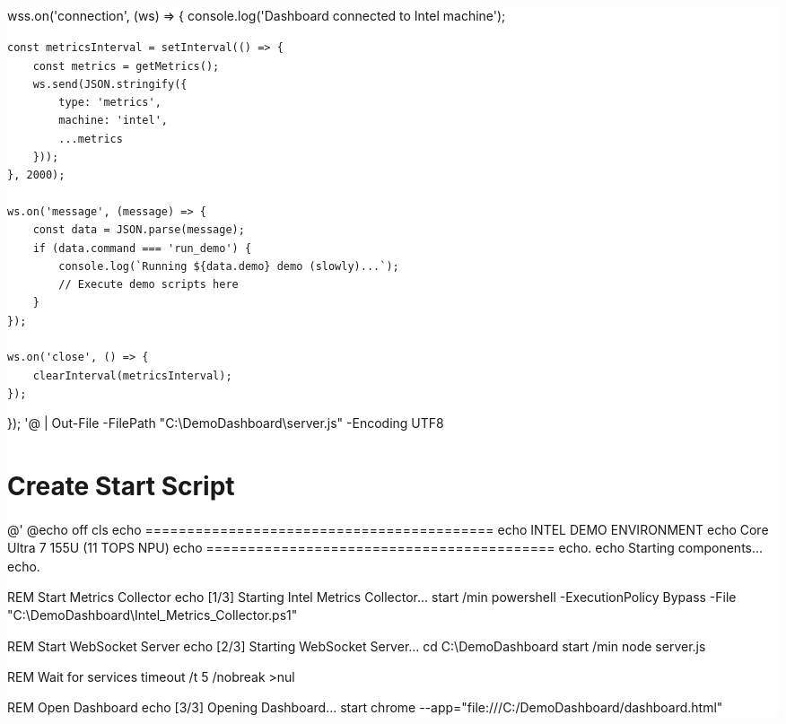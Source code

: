 wss.on('connection', (ws) => {
    console.log('Dashboard connected to Intel machine');
    
    const metricsInterval = setInterval(() => {
        const metrics = getMetrics();
        ws.send(JSON.stringify({
            type: 'metrics',
            machine: 'intel',
            ...metrics
        }));
    }, 2000);
    
    ws.on('message', (message) => {
        const data = JSON.parse(message);
        if (data.command === 'run_demo') {
            console.log(`Running ${data.demo} demo (slowly)...`);
            // Execute demo scripts here
        }
    });
    
    ws.on('close', () => {
        clearInterval(metricsInterval);
    });
});
'@ | Out-File -FilePath "C:\DemoDashboard\server.js" -Encoding UTF8

# Create Start Script
@'
@echo off
cls
echo ==========================================
echo    INTEL DEMO ENVIRONMENT
echo    Core Ultra 7 155U (11 TOPS NPU)
echo ==========================================
echo.
echo Starting components...
echo.

REM Start Metrics Collector
echo [1/3] Starting Intel Metrics Collector...
start /min powershell -ExecutionPolicy Bypass -File "C:\DemoDashboard\Intel_Metrics_Collector.ps1"

REM Start WebSocket Server
echo [2/3] Starting WebSocket Server...
cd C:\DemoDashboard
start /min node server.js

REM Wait for services
timeout /t 5 /nobreak >nul

REM Open Dashboard
echo [3/3] Opening Dashboard...
start chrome --app="file:///C:/DemoDashboard/dashboard.html"
